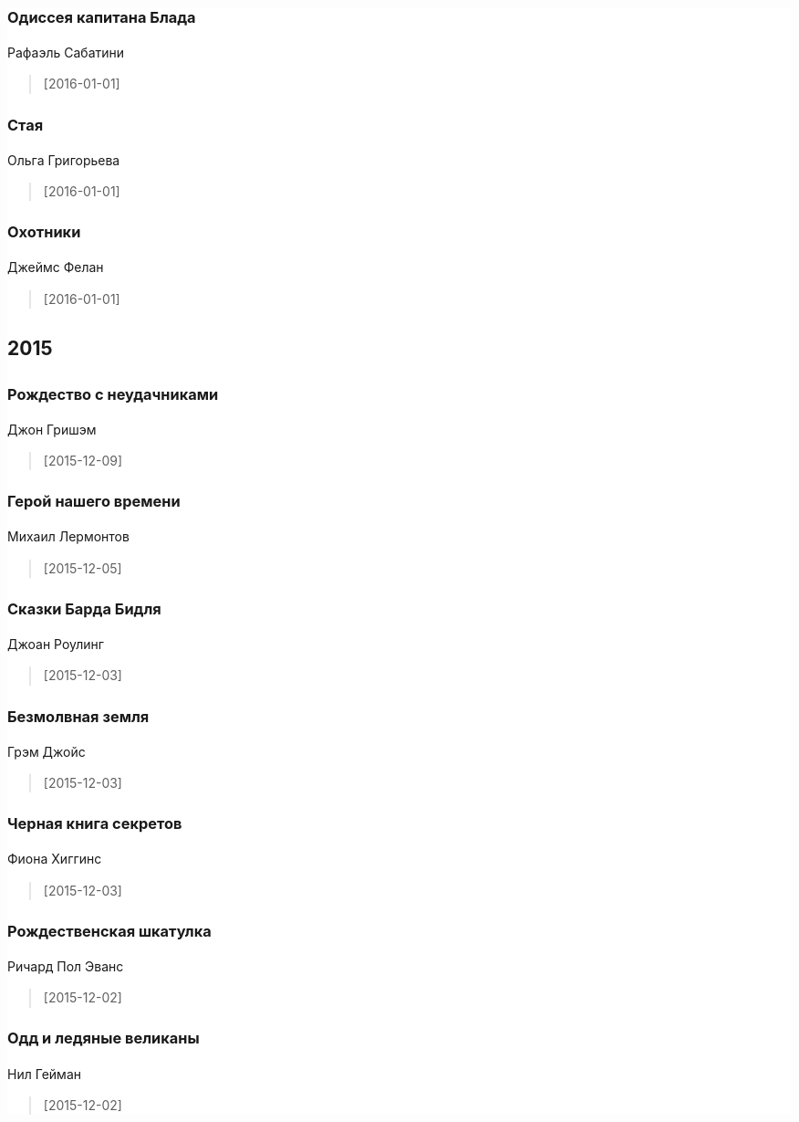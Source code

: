 
### Одиссея капитана Блада
Рафаэль Сабатини
> [2016-01-01] 


### Стая
Ольга Григорьева
> [2016-01-01] 


### Охотники
Джеймс Фелан
> [2016-01-01] 



## 2015

### Рождество с неудачниками
Джон Гришэм
> [2015-12-09] 


### Герой нашего времени
Михаил Лермонтов
> [2015-12-05] 


### Сказки Барда Бидля
Джоан Роулинг
> [2015-12-03] 


### Безмолвная земля
Грэм Джойс
> [2015-12-03] 


### Черная книга секретов
Фиона Хиггинс
> [2015-12-03] 


### Рождественская шкатулка
Ричард Пол Эванс
> [2015-12-02] 


### Одд и ледяные великаны
Нил Гейман
> [2015-12-02] 
